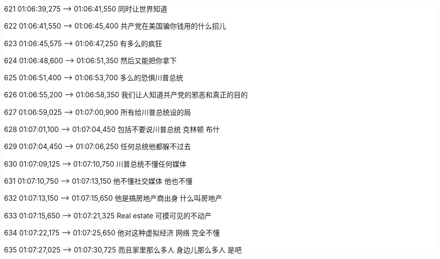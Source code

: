 621
01:06:39,275 –&gt; 01:06:41,550
同时让世界知道
 
622
01:06:41,550 –&gt; 01:06:45,400
共产党在美国骗你钱用的什么招儿
 
623
01:06:45,575 –&gt; 01:06:47,250
有多么的疯狂
 
624
01:06:48,600 –&gt; 01:06:51,350
然后又能把你拿下
 
625
01:06:51,400 –&gt; 01:06:53,700
多么的恐惧川普总统
 
626
01:06:55,200 –&gt; 01:06:58,350
我们让人知道共产党的邪恶和真正的目的
 
627
01:06:59,025 –&gt; 01:07:00,900
所有给川普总统设的局
 
628
01:07:01,100 –&gt; 01:07:04,450
包括不要说川普总统 克林顿 布什
 
629
01:07:04,450 –&gt; 01:07:06,250
任何总统他都躲不过去
 
630
01:07:09,125 –&gt; 01:07:10,750
川普总统不懂任何媒体
 
631
01:07:10,750 –&gt; 01:07:13,150
他不懂社交媒体 他也不懂
 
632
01:07:13,150 –&gt; 01:07:15,650
他是搞房地产商出身 什么叫房地产
 
633
01:07:15,650 –&gt; 01:07:21,325
Real estate 可摸可见的不动产
 
634
01:07:22,175 –&gt; 01:07:25,650
他对这种虚拟经济 网络 完全不懂
 
635
01:07:27,025 –&gt; 01:07:30,725
而且家里那么多人 身边儿那么多人 是吧
 
